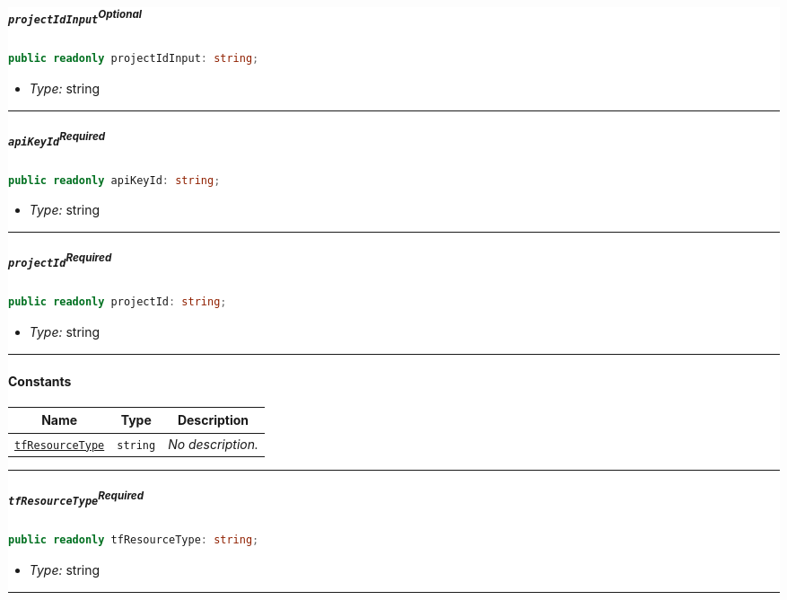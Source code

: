 ##### `projectIdInput`<sup>Optional</sup> <a name="projectIdInput" id="@cdktf/provider-mongodbatlas.dataMongodbatlasApiKeyProjectAssignment.DataMongodbatlasApiKeyProjectAssignment.property.projectIdInput"></a>

```typescript
public readonly projectIdInput: string;
```

- *Type:* string

---

##### `apiKeyId`<sup>Required</sup> <a name="apiKeyId" id="@cdktf/provider-mongodbatlas.dataMongodbatlasApiKeyProjectAssignment.DataMongodbatlasApiKeyProjectAssignment.property.apiKeyId"></a>

```typescript
public readonly apiKeyId: string;
```

- *Type:* string

---

##### `projectId`<sup>Required</sup> <a name="projectId" id="@cdktf/provider-mongodbatlas.dataMongodbatlasApiKeyProjectAssignment.DataMongodbatlasApiKeyProjectAssignment.property.projectId"></a>

```typescript
public readonly projectId: string;
```

- *Type:* string

---

#### Constants <a name="Constants" id="Constants"></a>

| **Name** | **Type** | **Description** |
| --- | --- | --- |
| <code><a href="#@cdktf/provider-mongodbatlas.dataMongodbatlasApiKeyProjectAssignment.DataMongodbatlasApiKeyProjectAssignment.property.tfResourceType">tfResourceType</a></code> | <code>string</code> | *No description.* |

---

##### `tfResourceType`<sup>Required</sup> <a name="tfResourceType" id="@cdktf/provider-mongodbatlas.dataMongodbatlasApiKeyProjectAssignment.DataMongodbatlasApiKeyProjectAssignment.property.tfResourceType"></a>

```typescript
public readonly tfResourceType: string;
```

- *Type:* string

---